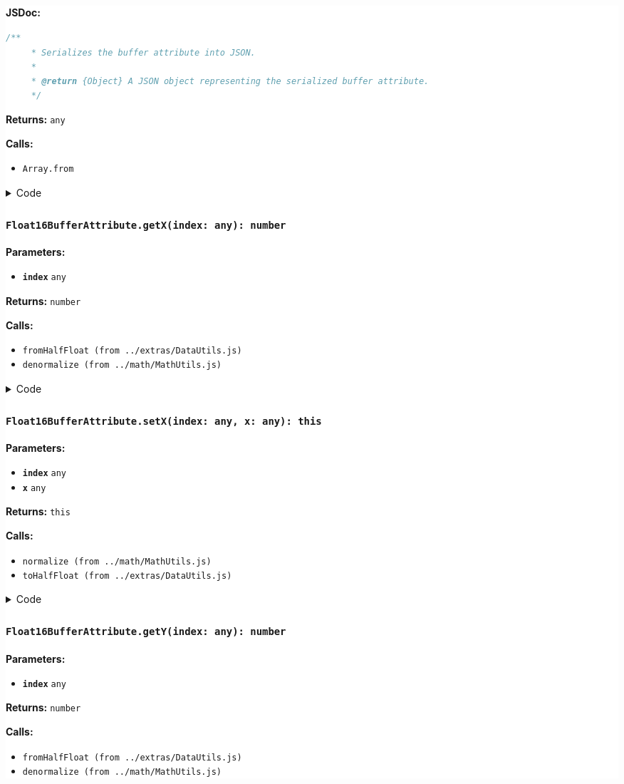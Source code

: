 **JSDoc:**
```typescript
/**
	 * Serializes the buffer attribute into JSON.
	 *
	 * @return {Object} A JSON object representing the serialized buffer attribute.
	 */
```

**Returns:** `any`

**Calls:**

- `Array.from`

<details><summary>Code</summary></details>

### `Float16BufferAttribute.getX(index: any): number`

**Parameters:**

- **`index`** `any`

**Returns:** `number`

**Calls:**

- `fromHalfFloat (from ../extras/DataUtils.js)`
- `denormalize (from ../math/MathUtils.js)`

<details><summary>Code</summary></details>

### `Float16BufferAttribute.setX(index: any, x: any): this`

**Parameters:**

- **`index`** `any`
- **`x`** `any`

**Returns:** `this`

**Calls:**

- `normalize (from ../math/MathUtils.js)`
- `toHalfFloat (from ../extras/DataUtils.js)`

<details><summary>Code</summary></details>

### `Float16BufferAttribute.getY(index: any): number`

**Parameters:**

- **`index`** `any`

**Returns:** `number`

**Calls:**

- `fromHalfFloat (from ../extras/DataUtils.js)`
- `denormalize (from ../math/MathUtils.js)`
